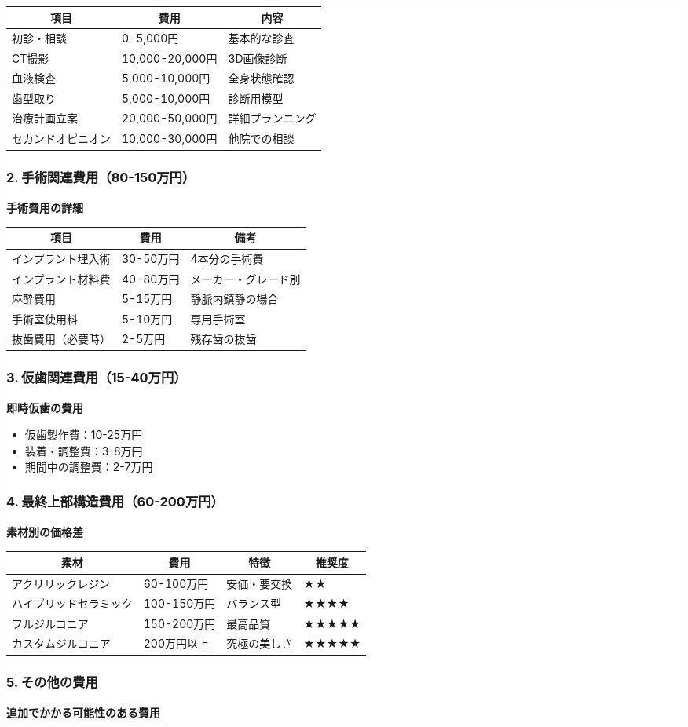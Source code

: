 | 項目 | 費用 | 内容 |
|---|---|---|
| 初診・相談 | 0-5,000円 | 基本的な診査 |
| CT撮影 | 10,000-20,000円 | 3D画像診断 |
| 血液検査 | 5,000-10,000円 | 全身状態確認 |
| 歯型取り | 5,000-10,000円 | 診断用模型 |
| 治療計画立案 | 20,000-50,000円 | 詳細プランニング |
| セカンドオピニオン | 10,000-30,000円 | 他院での相談 |

### 2. 手術関連費用（80-150万円）

**手術費用の詳細**

| 項目 | 費用 | 備考 |
|---|---|---|
| インプラント埋入術 | 30-50万円 | 4本分の手術費 |
| インプラント材料費 | 40-80万円 | メーカー・グレード別 |
| 麻酔費用 | 5-15万円 | 静脈内鎮静の場合 |
| 手術室使用料 | 5-10万円 | 専用手術室 |
| 抜歯費用（必要時） | 2-5万円 | 残存歯の抜歯 |

### 3. 仮歯関連費用（15-40万円）

**即時仮歯の費用**
- 仮歯製作費：10-25万円
- 装着・調整費：3-8万円
- 期間中の調整費：2-7万円

### 4. 最終上部構造費用（60-200万円）

**素材別の価格差**

| 素材 | 費用 | 特徴 | 推奨度 |
|---|---|---|---|
| アクリリックレジン | 60-100万円 | 安価・要交換 | ★★ |
| ハイブリッドセラミック | 100-150万円 | バランス型 | ★★★★ |
| フルジルコニア | 150-200万円 | 最高品質 | ★★★★★ |
| カスタムジルコニア | 200万円以上 | 究極の美しさ | ★★★★★ |

### 5. その他の費用

**追加でかかる可能性のある費用**
